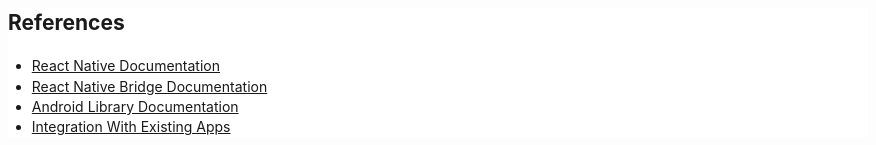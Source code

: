 ## References
- [React Native Documentation](https://reactnative.dev/docs/getting-started)
- [React Native Bridge Documentation](https://reactnative.dev/docs/native-modules-android)
- [Android Library Documentation](https://developer.android.com/studio/build/library)
- [Integration With Existing Apps](https://reactnative.dev/docs/integration-with-existing-apps)